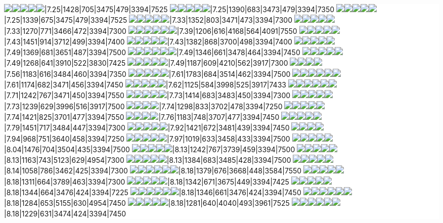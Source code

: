 ![](/item/6672.png)![](/item/3004.png)![](/item/1001.png)![](/item/1055.png)![](/item/1037.png)|7.25|1428|705|3475|479|3394|7525
![](/item/6672.png)![](/item/3179.png)![](/item/1001.png)![](/item/1055.png)![](/item/1038.png)|7.25|1390|683|3473|479|3394|7350
![](/item/6672.png)![](/item/3508.png)![](/item/1001.png)![](/item/1055.png)![](/item/1037.png)|7.25|1339|675|3475|479|3394|7525
![](/item/3124.png)![](/item/3033.png)![](/item/1001.png)![](/item/1055.png)![](/item/1036.png)|7.33|1352|803|3471|473|3394|7300
![](/item/3124.png)![](/item/6676.png)![](/item/1001.png)![](/item/1055.png)![](/item/1036.png)|7.33|1270|771|3466|472|3394|7300
![](/item/6672.png)![](/item/3071.png)![](/item/1001.png)![](/item/1055.png)![](/item/1036.png)![](/item/1036.png)|7.39|1206|616|4168|564|4091|7550
![](/item/3153.png)![](/item/3036.png)![](/item/1001.png)![](/item/1055.png)![](/item/1036.png)|7.43|1451|914|3712|499|3394|7400
![](/item/3153.png)![](/item/3033.png)![](/item/1001.png)![](/item/1055.png)![](/item/1036.png)|7.43|1382|868|3700|498|3394|7400
![](/item/6672.png)![](/item/3074.png)![](/item/1001.png)![](/item/1055.png)![](/item/1036.png)|7.49|1369|681|3651|487|3394|7500
![](/item/6672.png)![](/item/6696.png)![](/item/1001.png)![](/item/1055.png)![](/item/1036.png)![](/item/1036.png)|7.49|1346|661|3478|464|3394|7450
![](/item/6672.png)![](/item/6609.png)![](/item/1001.png)![](/item/1055.png)![](/item/1037.png)|7.49|1268|641|3910|522|3830|7425
![](/item/6672.png)![](/item/6630.png)![](/item/1001.png)![](/item/1055.png)![](/item/1036.png)|7.49|1187|609|4210|562|3917|7300
![](/item/6675.png)![](/item/3091.png)![](/item/1001.png)![](/item/1055.png)|7.56|1183|616|3484|460|3394|7350
![](/item/6675.png)![](/item/3036.png)![](/item/1001.png)![](/item/1055.png)![](/item/1036.png)|7.61|1783|684|3514|462|3394|7500
![](/item/6672.png)![](/item/3094.png)![](/item/1001.png)![](/item/1055.png)![](/item/1036.png)![](/item/1036.png)|7.61|1174|682|3471|456|3394|7450
![](/item/6672.png)![](/item/3078.png)![](/item/1001.png)![](/item/1055.png)![](/item/1036.png)|7.62|1125|584|3998|525|3917|7433
![](/item/3124.png)![](/item/3508.png)![](/item/1001.png)![](/item/1055.png)![](/item/1036.png)![](/item/1036.png)|7.71|1242|767|3471|450|3394|7550
![](/item/6672.png)![](/item/6694.png)![](/item/1001.png)![](/item/1055.png)![](/item/1036.png)|7.73|1414|683|3483|450|3394|7300
![](/item/6672.png)![](/item/3161.png)![](/item/1001.png)![](/item/1055.png)![](/item/1036.png)|7.73|1239|629|3996|516|3917|7500
![](/item/3153.png)![](/item/6694.png)![](/item/1001.png)![](/item/1055.png)|7.74|1298|833|3702|478|3394|7250
![](/item/3153.png)![](/item/3142.png)![](/item/1055.png)![](/item/1036.png)![](/item/1036.png)|7.74|1421|825|3701|477|3394|7550
![](/item/3153.png)![](/item/6675.png)![](/item/1001.png)![](/item/1055.png)|7.76|1183|748|3707|477|3394|7450
![](/item/3091.png)![](/item/3036.png)![](/item/1001.png)![](/item/1055.png)![](/item/1036.png)|7.79|1451|717|3484|447|3394|7300
![](/item/3091.png)![](/item/3142.png)![](/item/1055.png)![](/item/1036.png)![](/item/1036.png)|7.92|1421|672|3481|439|3394|7450
![](/item/3153.png)![](/item/3115.png)![](/item/1001.png)![](/item/1055.png)|7.94|968|751|3640|458|3394|7250
![](/item/3115.png)![](/item/3091.png)![](/item/1001.png)![](/item/1055.png)![](/item/1036.png)|7.97|1019|633|3458|433|3394|7500
![](/item/6675.png)![](/item/3095.png)![](/item/1001.png)![](/item/1055.png)![](/item/1036.png)|8.04|1476|704|3504|435|3394|7500
![](/item/3124.png)![](/item/3072.png)![](/item/1001.png)![](/item/1055.png)![](/item/1036.png)|8.13|1242|767|3739|459|3394|7500
![](/item/3124.png)![](/item/6673.png)![](/item/1001.png)![](/item/1055.png)![](/item/1036.png)|8.13|1163|743|5123|629|4954|7300
![](/item/3124.png)![](/item/6694.png)![](/item/1001.png)![](/item/1055.png)![](/item/1036.png)|8.13|1384|683|3485|428|3394|7500
![](/item/3124.png)![](/item/3094.png)![](/item/1001.png)![](/item/1055.png)![](/item/1036.png)|8.14|1058|786|3462|425|3394|7300
![](/item/6672.png)![](/item/6692.png)![](/item/1001.png)![](/item/1055.png)![](/item/1036.png)![](/item/1036.png)|8.18|1379|676|3668|448|3584|7550
![](/item/6672.png)![](/item/3072.png)![](/item/1001.png)![](/item/1055.png)![](/item/1036.png)|8.18|1311|664|3789|463|3394|7300
![](/item/6672.png)![](/item/3156.png)![](/item/1001.png)![](/item/1055.png)![](/item/1037.png)|8.18|1342|671|3675|449|3394|7425
![](/item/6672.png)![](/item/6695.png)![](/item/1001.png)![](/item/1055.png)![](/item/1037.png)|8.18|1344|664|3476|424|3394|7225
![](/item/6672.png)![](/item/6693.png)![](/item/1001.png)![](/item/1055.png)![](/item/1036.png)![](/item/1036.png)|8.18|1346|661|3476|424|3394|7450
![](/item/6672.png)![](/item/6673.png)![](/item/1001.png)![](/item/1055.png)![](/item/1036.png)![](/item/1036.png)|8.18|1284|653|5155|630|4954|7450
![](/item/6672.png)![](/item/3814.png)![](/item/1001.png)![](/item/1055.png)![](/item/1037.png)|8.18|1281|640|4040|493|3961|7525
![](/item/6672.png)![](/item/3139.png)![](/item/1001.png)![](/item/1055.png)![](/item/1036.png)![](/item/1036.png)|8.18|1229|631|3474|424|3394|7450